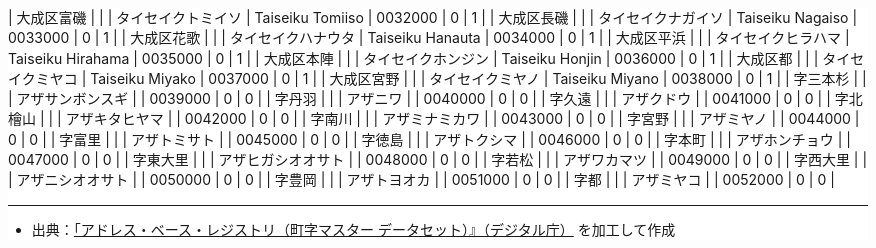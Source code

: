 | 大成区富磯 |  |  | タイセイクトミイソ | Taiseiku Tomiiso | 0032000 | 0 | 1 |
| 大成区長磯 |  |  | タイセイクナガイソ | Taiseiku Nagaiso | 0033000 | 0 | 1 |
| 大成区花歌 |  |  | タイセイクハナウタ | Taiseiku Hanauta | 0034000 | 0 | 1 |
| 大成区平浜 |  |  | タイセイクヒラハマ | Taiseiku Hirahama | 0035000 | 0 | 1 |
| 大成区本陣 |  |  | タイセイクホンジン | Taiseiku Honjin | 0036000 | 0 | 1 |
| 大成区都 |  |  | タイセイクミヤコ | Taiseiku Miyako | 0037000 | 0 | 1 |
| 大成区宮野 |  |  | タイセイクミヤノ | Taiseiku Miyano | 0038000 | 0 | 1 |
| 字三本杉 |  |  | アザサンボンスギ |  | 0039000 | 0 | 0 |
| 字丹羽 |  |  | アザニワ |  | 0040000 | 0 | 0 |
| 字久遠 |  |  | アザクドウ |  | 0041000 | 0 | 0 |
| 字北檜山 |  |  | アザキタヒヤマ |  | 0042000 | 0 | 0 |
| 字南川 |  |  | アザミナミカワ |  | 0043000 | 0 | 0 |
| 字宮野 |  |  | アザミヤノ |  | 0044000 | 0 | 0 |
| 字富里 |  |  | アザトミサト |  | 0045000 | 0 | 0 |
| 字徳島 |  |  | アザトクシマ |  | 0046000 | 0 | 0 |
| 字本町 |  |  | アザホンチョウ |  | 0047000 | 0 | 0 |
| 字東大里 |  |  | アザヒガシオオサト |  | 0048000 | 0 | 0 |
| 字若松 |  |  | アザワカマツ |  | 0049000 | 0 | 0 |
| 字西大里 |  |  | アザニシオオサト |  | 0050000 | 0 | 0 |
| 字豊岡 |  |  | アザトヨオカ |  | 0051000 | 0 | 0 |
| 字都 |  |  | アザミヤコ |  | 0052000 | 0 | 0 |

---

- 出典：[「アドレス・ベース・レジストリ（町字マスター データセット）』（デジタル庁）](https://www.digital.go.jp/policies/base_registry_address/) を加工して作成